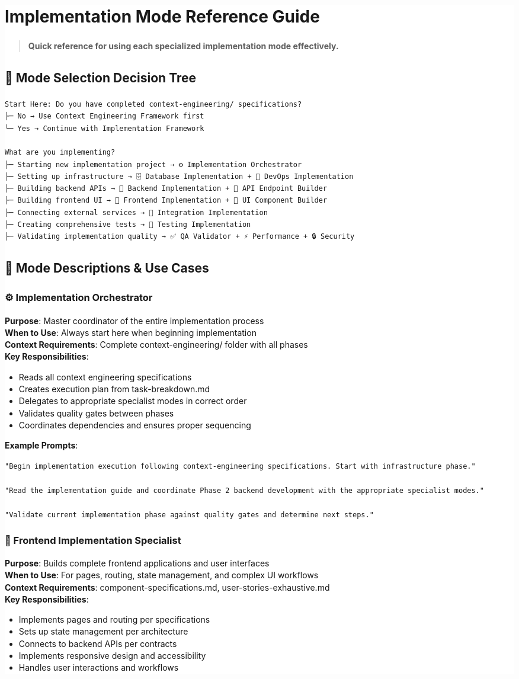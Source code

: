 # Implementation Mode Reference Guide

> **Quick reference for using each specialized implementation mode effectively.**

## 🎯 Mode Selection Decision Tree

```
Start Here: Do you have completed context-engineering/ specifications?
├─ No → Use Context Engineering Framework first
└─ Yes → Continue with Implementation Framework

What are you implementing?
├─ Starting new implementation project → ⚙️ Implementation Orchestrator
├─ Setting up infrastructure → 🗄️ Database Implementation + 🚀 DevOps Implementation  
├─ Building backend APIs → 🔧 Backend Implementation + 🔌 API Endpoint Builder
├─ Building frontend UI → 🎨 Frontend Implementation + 🧩 UI Component Builder
├─ Connecting external services → 🔗 Integration Implementation
├─ Creating comprehensive tests → 🧪 Testing Implementation
├─ Validating implementation quality → ✅ QA Validator + ⚡ Performance + 🔒 Security
```

## 🤖 Mode Descriptions & Use Cases

### ⚙️ Implementation Orchestrator
**Purpose**: Master coordinator of the entire implementation process  
**When to Use**: Always start here when beginning implementation  
**Context Requirements**: Complete context-engineering/ folder with all phases  
**Key Responsibilities**:
- Reads all context engineering specifications
- Creates execution plan from task-breakdown.md
- Delegates to appropriate specialist modes in correct order
- Validates quality gates between phases
- Coordinates dependencies and ensures proper sequencing

**Example Prompts**:
```
"Begin implementation execution following context-engineering specifications. Start with infrastructure phase."

"Read the implementation guide and coordinate Phase 2 backend development with the appropriate specialist modes."

"Validate current implementation phase against quality gates and determine next steps."
```

### 🎨 Frontend Implementation Specialist
**Purpose**: Builds complete frontend applications and user interfaces  
**When to Use**: For pages, routing, state management, and complex UI workflows  
**Context Requirements**: component-specifications.md, user-stories-exhaustive.md  
**Key Responsibilities**:
- Implements pages and routing per specifications
- Sets up state management per architecture
- Connects to backend APIs per contracts
- Implements responsive design and accessibility
- Handles user interactions and workflows
